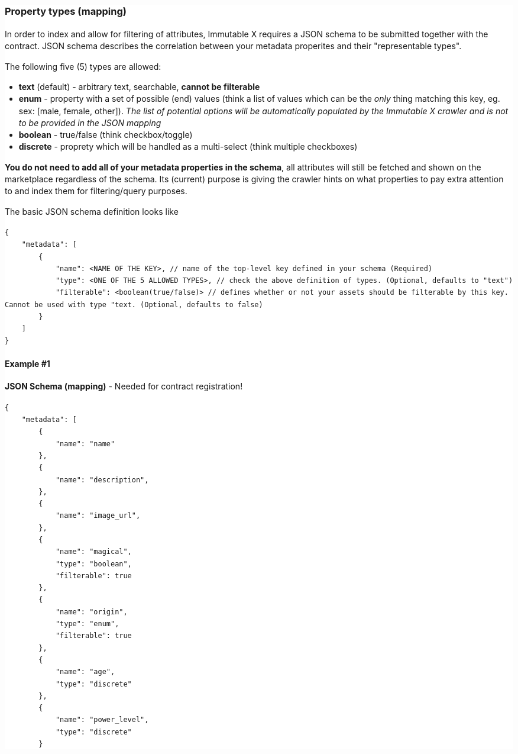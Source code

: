 ### Property types (mapping)
In order to index and allow for filtering of attributes, Immutable X requires a JSON schema to be submitted together with the contract. JSON schema describes the correlation between your metadata properites and their "representable types".

The following five (5) types are allowed:
- **text** (default) - arbitrary text, searchable, **cannot be filterable**
- **enum** - property with a set of possible (end) values (think a list of values which can be the *only* thing matching this key, eg. sex: [male, female, other]). *The list of potential options will be automatically populated by the Immutable X crawler and is not to be provided in the JSON mapping*
- **boolean** - true/false (think checkbox/toggle)
- **discrete** - proprety which will be handled as a multi-select (think multiple checkboxes)

**You do not need to add all of your metadata properties in the schema**, all attributes will still be fetched and shown on the marketplace regardless of the schema. 
Its (current) purpose is giving the crawler hints on what properties to pay extra attention to and index them for filtering/query purposes.

The basic JSON schema definition looks like

    {
        "metadata": [
            {
                "name": <NAME OF THE KEY>, // name of the top-level key defined in your schema (Required)
                "type": <ONE OF THE 5 ALLOWED TYPES>, // check the above definition of types. (Optional, defaults to "text")
                "filterable": <boolean(true/false)> // defines whether or not your assets should be filterable by this key. Cannot be used with type "text. (Optional, defaults to false)
            }
        ]
    }

#### Example #1

**JSON Schema (mapping)** - Needed for contract registration!

    {
        "metadata": [
            {
                "name": "name"
            },
            {
                "name": "description",
            },
            {
                "name": "image_url",
            },
            {
                "name": "magical",
                "type": "boolean",
                "filterable": true
            },
            {
                "name": "origin",
                "type": "enum",
                "filterable": true
            },
            {
                "name": "age",
                "type": "discrete"
            },
            {
                "name": "power_level",
                "type": "discrete"
            }